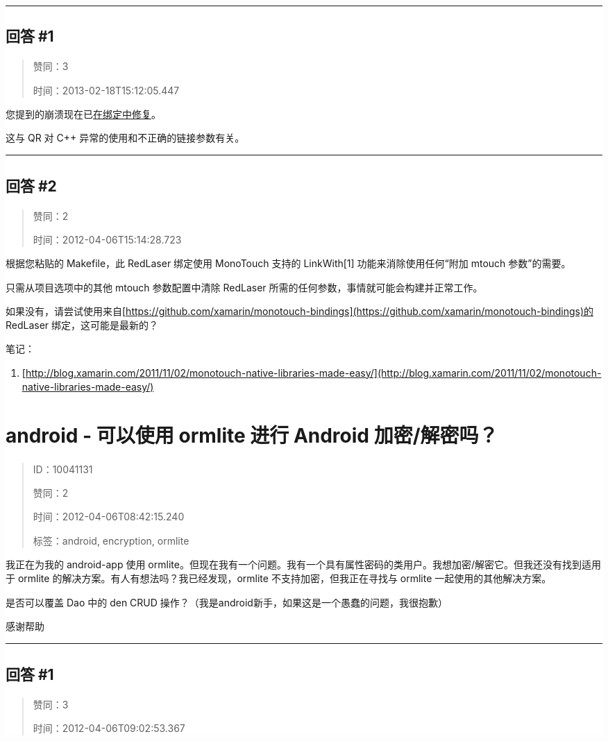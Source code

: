 * * *

## 回答 #1

> 赞同：3
> 
> 时间：2013-02-18T15:12:05.447

您提到的崩溃现在已[在绑定中修复](https://github.com/mono/monotouch-bindings/commit/2deec96726c7125e73a8f09d80d2618745ad0dbf)。

这与 QR 对 C++ 异常的使用和不正确的链接参数有关。

* * *

## 回答 #2

> 赞同：2
> 
> 时间：2012-04-06T15:14:28.723

根据您粘贴的 Makefile，此 RedLaser 绑定使用 MonoTouch 支持的 LinkWith[1] 功能来消除使用任何“附加 mtouch 参数”的需要。

只需从项目选项中的其他 mtouch 参数配置中清除 RedLaser 所需的任何参数，事情就可能会构建并正常工作。

如果没有，请尝试使用来自[https://github.com/xamarin/monotouch-bindings](https://github.com/xamarin/monotouch-bindings)的 RedLaser 绑定，这可能是最新的？

笔记：

1.  [http://blog.xamarin.com/2011/11/02/monotouch-native-libraries-made-easy/](http://blog.xamarin.com/2011/11/02/monotouch-native-libraries-made-easy/)

# android - 可以使用 ormlite 进行 Android 加密/解密吗？

> ID：10041131
> 
> 赞同：2
> 
> 时间：2012-04-06T08:42:15.240
> 
> 标签：android, encryption, ormlite

我正在为我的 android-app 使用 ormlite。但现在我有一个问题。我有一个具有属性密码的类用户。我想加密/解密它。但我还没有找到适用于 ormlite 的解决方案。有人有想法吗？我已经发现，ormlite 不支持加密，但我正在寻找与 ormlite 一起使用的其他解决方案。

是否可以覆盖 Dao 中的 den CRUD 操作？（我是android新手，如果这是一个愚蠢的问题，我很抱歉）

感谢帮助

* * *

## 回答 #1

> 赞同：3
> 
> 时间：2012-04-06T09:02:53.367
